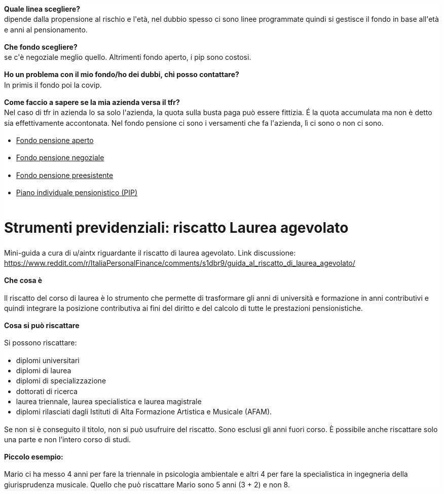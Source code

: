 **Quale linea scegliere?**  
dipende dalla propensione al rischio e l'età, nel dubbio spesso ci sono linee programmate quindi si gestisce il fondo in base all'età e anni al pensionamento.

**Che fondo scegliere?**  
se c'è negoziale meglio quello. Altrimenti fondo aperto, i pip sono costosi.

**Ho un problema con il mio fondo/ho dei dubbi, chi posso contattare?**  
In primis il fondo poi la covip.

**Come faccio a sapere se la mia azienda versa il tfr?**  
Nel caso di tfr in azienda lo sa solo l'azienda, la quota sulla busta paga può essere fittizia. É la quota accumulata ma non è detto sia effettivamente accontonata. Nel fondo pensione ci sono i versamenti che fa l'azienda, lì ci sono o non ci sono.

- [Fondo pensione aperto](http://www.quellocheconta.gov.it/it/strumenti/previdenziali/fondo-pensione-aperto)

- [Fondo pensione negoziale](http://www.quellocheconta.gov.it/it/strumenti/previdenziali/fondo-pensione-negoziale)

- [Fondo pensione preesistente](http://www.quellocheconta.gov.it/it/strumenti/previdenziali/fondo-pensione-preesistente)

- [Piano individuale pensionistico (PIP)](http://www.quellocheconta.gov.it/it/strumenti/previdenziali/piano-individuale-pensionistico)

# **Strumenti previdenziali: riscatto Laurea agevolato**

Mini-guida a cura di u/aintx riguardante il riscatto di laurea agevolato.
Link discussione:
https://www.reddit.com/r/ItaliaPersonalFinance/comments/s1dbr9/guida_al_riscatto_di_laurea_agevolato/

**Che cosa è**

Il riscatto del corso di laurea è lo strumento che permette di trasformare gli anni di università e formazione in anni contributivi e quindi integrare la posizione contributiva ai fini del diritto e del calcolo di tutte le prestazioni pensionistiche.

**Cosa si può riscattare**

Si possono riscattare:

- diplomi universitari
- diplomi di laurea
- diplomi di specializzazione
- dottorati di ricerca
- laurea triennale, laurea specialistica e laurea magistrale
- diplomi rilasciati dagli Istituti di Alta Formazione Artistica e Musicale (AFAM).

Se non si è conseguito il titolo, non si può usufruire del riscatto. Sono esclusi gli anni fuori corso. È possibile anche riscattare solo una parte e non l’intero corso di studi.

**Piccolo esempio:**

Mario ci ha messo 4 anni per fare la triennale in psicologia ambientale e altri 4 per fare la specialistica in ingegneria della giurisprudenza musicale. Quello che può riscattare Mario sono 5 anni (3 + 2) e non 8.
